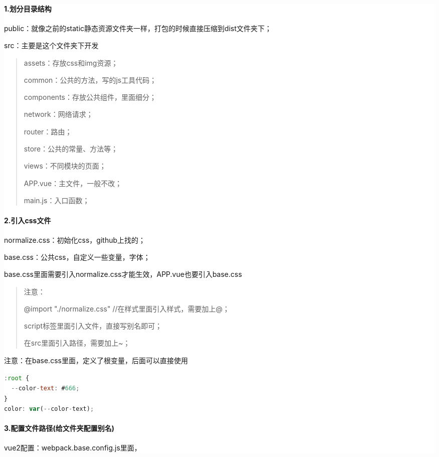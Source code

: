 #### 1.划分目录结构

public：就像之前的static静态资源文件夹一样，打包的时候直接压缩到dist文件夹下；

src：主要是这个文件夹下开发

> assets：存放css和img资源；
>
> common：公共的方法，写的js工具代码；
>
> components：存放公共组件，里面细分；
>
> network：网络请求；
>
> router：路由；
>
> store：公共的常量、方法等；
>
> views：不同模块的页面；
>
> APP.vue：主文件，一般不改；
>
> main.js：入口函数；

#### 2.引入css文件

normalize.css：初始化css，github上找的；

base.css：公共css，自定义一些变量，字体；

base.css里面需要引入normalize.css才能生效，APP.vue也要引入base.css

> 注意：
>
> @import "./normalize.css"    //在样式里面引入样式，需要加上@；
>
> <style>
> @import "assets/css/base.css";
> </style>
>
> script标签里面引入文件，直接写别名即可；
>
> 在src里面引入路径，需要加上~；

注意：在base.css里面，定义了根变量，后面可以直接使用

```javascript
:root {
  --color-text: #666;
}
color: var(--color-text);
```

#### 3.配置文件路径(给文件夹配置别名)

vue2配置：webpack.base.config.js里面，
